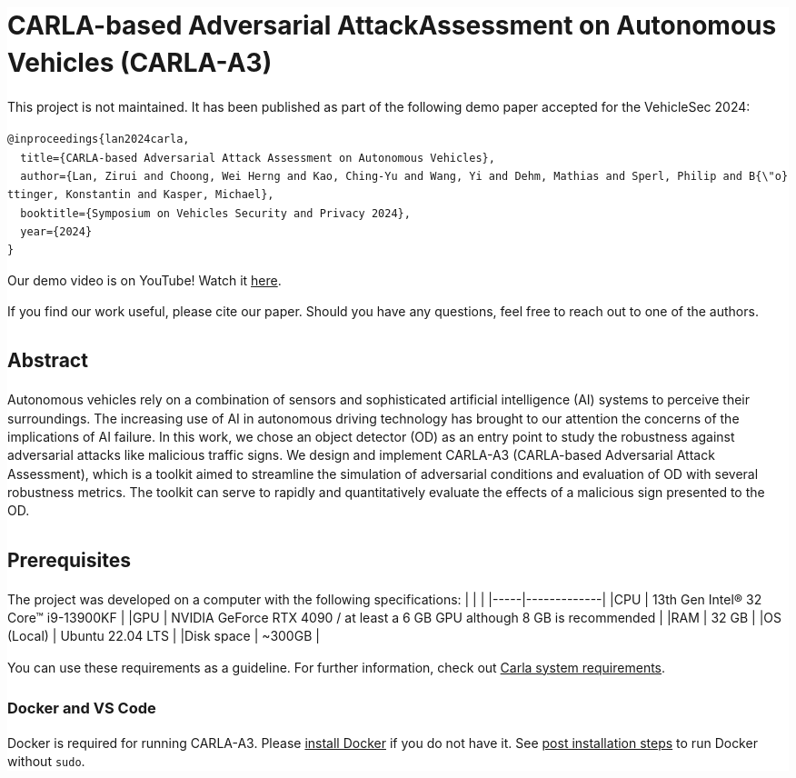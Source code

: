 # CARLA-based Adversarial AttackAssessment on Autonomous Vehicles (CARLA-A3)
This project is not maintained. It has been published as part of the following demo paper accepted for the VehicleSec 2024:  

```
@inproceedings{lan2024carla,
  title={CARLA-based Adversarial Attack Assessment on Autonomous Vehicles},
  author={Lan, Zirui and Choong, Wei Herng and Kao, Ching-Yu and Wang, Yi and Dehm, Mathias and Sperl, Philip and B{\"o}ttinger, Konstantin and Kasper, Michael},
  booktitle={Symposium on Vehicles Security and Privacy 2024},
  year={2024}
}
```
Our demo video is on YouTube! Watch it [here](https://www.youtube.com/watch?v=7C4aAekBbiE).

If you find our work useful, please cite our paper. Should you have any questions, feel free to reach out to one of the authors.

## Abstract

Autonomous vehicles rely on a combination of sensors and sophisticated artificial intelligence (AI) systems to perceive their surroundings. The increasing use of AI in autonomous driving technology has brought to our attention the concerns of the implications of AI failure. In this work, we chose an object detector (OD) as an entry point to study the robustness against adversarial attacks like malicious traffic signs. We design and implement CARLA-A3 (CARLA-based Adversarial Attack Assessment), which is a toolkit aimed to streamline the simulation of adversarial conditions and evaluation of OD with several robustness metrics. The toolkit can serve to rapidly and quantitatively evaluate the effects of a malicious sign presented to the OD.

## Prerequisites

The project was developed on a computer with the following specifications:
 |     |             |
 |-----|-------------|
 |CPU  | 13th Gen Intel® 32 Core™ i9-13900KF  |
 |GPU  | NVIDIA GeForce RTX 4090 / at least a 6 GB GPU although 8 GB is recommended |
 |RAM  | 32 GB                               |
 |OS (Local)   | Ubuntu 22.04 LTS                    |
 |Disk space   | ~300GB                    |

You can use these requirements as a guideline. For further information, check out [Carla system requirements](https://carla.readthedocs.io/en/latest/build_linux/#part-one-prerequisites).

### Docker and VS Code
Docker is required for running CARLA-A3. Please [install Docker](https://docs.docker.com/get-started/get-docker/) if you do not have it. See [post installation steps](https://docs.docker.com/engine/install/linux-postinstall/) to run Docker without `sudo`.
